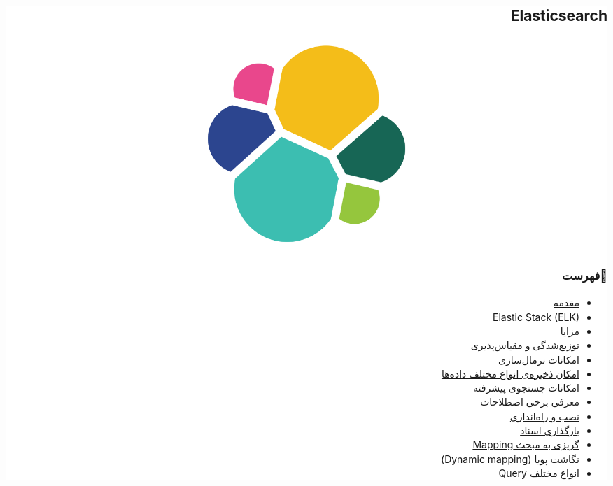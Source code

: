 <div dir="rtl">

## Elasticsearch

<p align=center><img width=300 src="./assets/Elastic_logo_main.png" /></p>

### 📝فهرست
  - [مقدمه](##مقدمه)
  - [Elastic Stack (ELK)](ٍ##Elastic-Stack-(ELK))
  - [مزایا](##مزایا)
  - توزیع‌شدگی و مقیاس‌پذیری
  - امکانات نرمال‌سازی
  - [امکان ذخیره‌ی انواع مختلف داده‌ها](##امکان-ذخیره‌ی-انواع-مختلف-داده‌ها)
  - امکانات جستجوی پیشرفته
  - معرفی برخی اصطلاحات
  - [نصب و راه‌اندازی](##نصب-و-راه‌اندازی)
  - [بارگذاری اسناد](##بارگذاری-اسناد)
  - [گریزی به مبحث Mapping](##گریزی-به-مبحث-Mapping)
  - [نگاشت پویا (Dynamic mapping)](##Dynamic-Field-Mapping)
  - [انواع مختلف Query](##انواع-مختلف-Query)